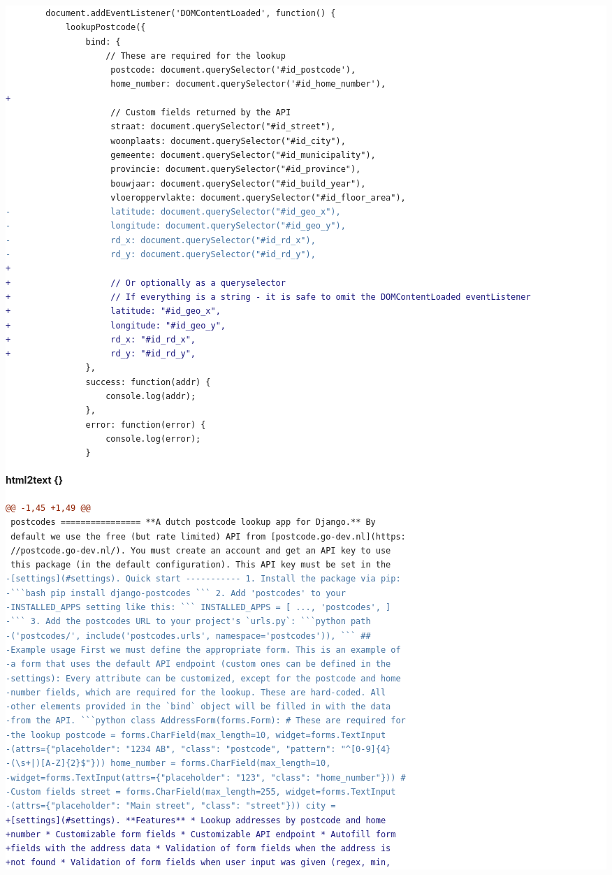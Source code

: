 ```diff
        document.addEventListener('DOMContentLoaded', function() {
            lookupPostcode({
                bind: {
                    // These are required for the lookup
                     postcode: document.querySelector('#id_postcode'),
                     home_number: document.querySelector('#id_home_number'),
+
                     // Custom fields returned by the API
                     straat: document.querySelector("#id_street"),
                     woonplaats: document.querySelector("#id_city"),
                     gemeente: document.querySelector("#id_municipality"),
                     provincie: document.querySelector("#id_province"),
                     bouwjaar: document.querySelector("#id_build_year"),
                     vloeroppervlakte: document.querySelector("#id_floor_area"),
-                    latitude: document.querySelector("#id_geo_x"),
-                    longitude: document.querySelector("#id_geo_y"),
-                    rd_x: document.querySelector("#id_rd_x"),
-                    rd_y: document.querySelector("#id_rd_y"),
+
+                    // Or optionally as a queryselector
+                    // If everything is a string - it is safe to omit the DOMContentLoaded eventListener
+                    latitude: "#id_geo_x",
+                    longitude: "#id_geo_y",
+                    rd_x: "#id_rd_x",
+                    rd_y: "#id_rd_y",
                },
                success: function(addr) {
                    console.log(addr);
                },
                error: function(error) {
                    console.log(error);
                }
```

#### html2text {}

```diff
@@ -1,45 +1,49 @@
 postcodes ================ **A dutch postcode lookup app for Django.** By
 default we use the free (but rate limited) API from [postcode.go-dev.nl](https:
 //postcode.go-dev.nl/). You must create an account and get an API key to use
 this package (in the default configuration). This API key must be set in the
-[settings](#settings). Quick start ----------- 1. Install the package via pip:
-```bash pip install django-postcodes ``` 2. Add 'postcodes' to your
-INSTALLED_APPS setting like this: ``` INSTALLED_APPS = [ ..., 'postcodes', ]
-``` 3. Add the postcodes URL to your project's `urls.py`: ```python path
-('postcodes/', include('postcodes.urls', namespace='postcodes')), ``` ##
-Example usage First we must define the appropriate form. This is an example of
-a form that uses the default API endpoint (custom ones can be defined in the
-settings): Every attribute can be customized, except for the postcode and home
-number fields, which are required for the lookup. These are hard-coded. All
-other elements provided in the `bind` object will be filled in with the data
-from the API. ```python class AddressForm(forms.Form): # These are required for
-the lookup postcode = forms.CharField(max_length=10, widget=forms.TextInput
-(attrs={"placeholder": "1234 AB", "class": "postcode", "pattern": "^[0-9]{4}
-(\s+|)[A-Z]{2}$"})) home_number = forms.CharField(max_length=10,
-widget=forms.TextInput(attrs={"placeholder": "123", "class": "home_number"})) #
-Custom fields street = forms.CharField(max_length=255, widget=forms.TextInput
-(attrs={"placeholder": "Main street", "class": "street"})) city =
+[settings](#settings). **Features** * Lookup addresses by postcode and home
+number * Customizable form fields * Customizable API endpoint * Autofill form
+fields with the address data * Validation of form fields when the address is
+not found * Validation of form fields when user input was given (regex, min,
```